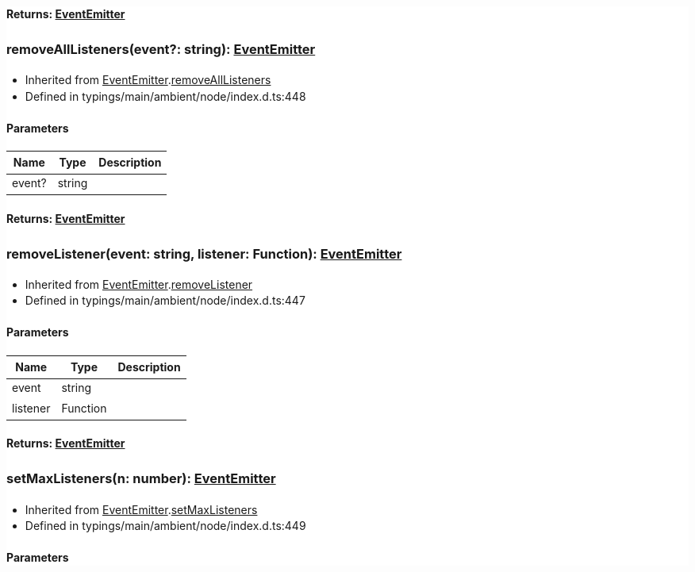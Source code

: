 #### Returns: [EventEmitter](../classes/_typings_main_ambient_node_index_d_._events_.eventemitter.md)

### removeAllListeners(event?: string): [EventEmitter](../classes/_typings_main_ambient_node_index_d_._events_.eventemitter.md)
  
* Inherited from [EventEmitter](../classes/_typings_main_ambient_node_index_d_._events_.eventemitter.md).[removeAllListeners](../classes/_typings_main_ambient_node_index_d_._events_.eventemitter.md#removealllisteners)
* Defined in typings/main/ambient/node/index.d.ts:448


#### Parameters

| Name | Type | Description |
| ---- | ---- | ---- |
| event? | string|  |

#### Returns: [EventEmitter](../classes/_typings_main_ambient_node_index_d_._events_.eventemitter.md)

### removeListener(event: string, listener: Function): [EventEmitter](../classes/_typings_main_ambient_node_index_d_._events_.eventemitter.md)
  
* Inherited from [EventEmitter](../classes/_typings_main_ambient_node_index_d_._events_.eventemitter.md).[removeListener](../classes/_typings_main_ambient_node_index_d_._events_.eventemitter.md#removelistener)
* Defined in typings/main/ambient/node/index.d.ts:447


#### Parameters

| Name | Type | Description |
| ---- | ---- | ---- |
| event | string|  |
| listener | Function|  |

#### Returns: [EventEmitter](../classes/_typings_main_ambient_node_index_d_._events_.eventemitter.md)

### setMaxListeners(n: number): [EventEmitter](../classes/_typings_main_ambient_node_index_d_._events_.eventemitter.md)
  
* Inherited from [EventEmitter](../classes/_typings_main_ambient_node_index_d_._events_.eventemitter.md).[setMaxListeners](../classes/_typings_main_ambient_node_index_d_._events_.eventemitter.md#setmaxlisteners)
* Defined in typings/main/ambient/node/index.d.ts:449


#### Parameters
